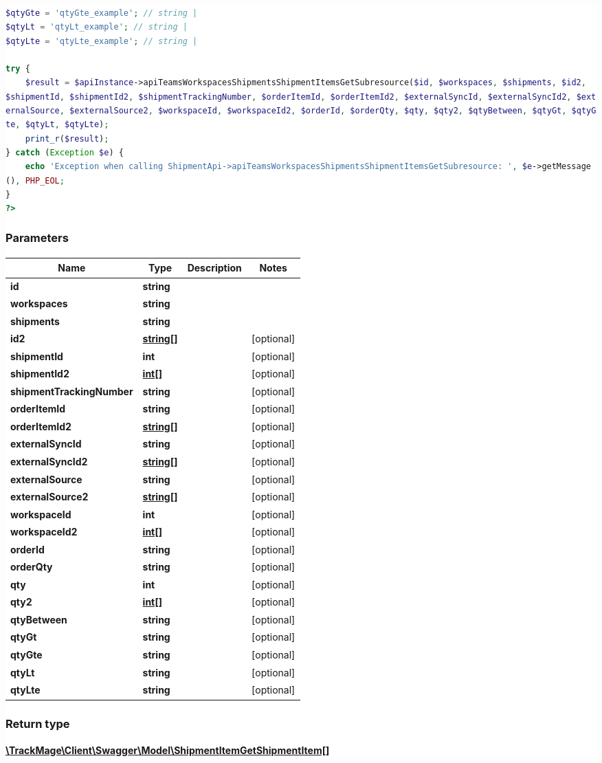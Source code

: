 ```php
$qtyGte = 'qtyGte_example'; // string | 
$qtyLt = 'qtyLt_example'; // string | 
$qtyLte = 'qtyLte_example'; // string | 

try {
    $result = $apiInstance->apiTeamsWorkspacesShipmentsShipmentItemsGetSubresource($id, $workspaces, $shipments, $id2, $shipmentId, $shipmentId2, $shipmentTrackingNumber, $orderItemId, $orderItemId2, $externalSyncId, $externalSyncId2, $externalSource, $externalSource2, $workspaceId, $workspaceId2, $orderId, $orderQty, $qty, $qty2, $qtyBetween, $qtyGt, $qtyGte, $qtyLt, $qtyLte);
    print_r($result);
} catch (Exception $e) {
    echo 'Exception when calling ShipmentApi->apiTeamsWorkspacesShipmentsShipmentItemsGetSubresource: ', $e->getMessage(), PHP_EOL;
}
?>
```

### Parameters


Name | Type | Description  | Notes
------------- | ------------- | ------------- | -------------
 **id** | **string**|  |
 **workspaces** | **string**|  |
 **shipments** | **string**|  |
 **id2** | [**string[]**](../Model/string.md)|  | [optional]
 **shipmentId** | **int**|  | [optional]
 **shipmentId2** | [**int[]**](../Model/int.md)|  | [optional]
 **shipmentTrackingNumber** | **string**|  | [optional]
 **orderItemId** | **string**|  | [optional]
 **orderItemId2** | [**string[]**](../Model/string.md)|  | [optional]
 **externalSyncId** | **string**|  | [optional]
 **externalSyncId2** | [**string[]**](../Model/string.md)|  | [optional]
 **externalSource** | **string**|  | [optional]
 **externalSource2** | [**string[]**](../Model/string.md)|  | [optional]
 **workspaceId** | **int**|  | [optional]
 **workspaceId2** | [**int[]**](../Model/int.md)|  | [optional]
 **orderId** | **string**|  | [optional]
 **orderQty** | **string**|  | [optional]
 **qty** | **int**|  | [optional]
 **qty2** | [**int[]**](../Model/int.md)|  | [optional]
 **qtyBetween** | **string**|  | [optional]
 **qtyGt** | **string**|  | [optional]
 **qtyGte** | **string**|  | [optional]
 **qtyLt** | **string**|  | [optional]
 **qtyLte** | **string**|  | [optional]

### Return type

[**\TrackMage\Client\Swagger\Model\ShipmentItemGetShipmentItem[]**](../Model/ShipmentItemGetShipmentItem.md)

